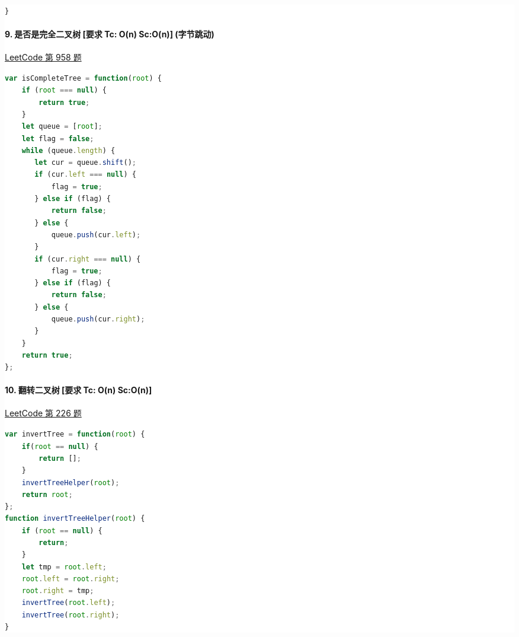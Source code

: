 ```js
}

```

#### 9. 是否是完全二叉树 [要求 Tc: O(n) Sc:O(n)] (字节跳动)

[LeetCode 第 958 题](https://leetcode-cn.com/problems/check-completeness-of-a-binary-tree/)

```js
var isCompleteTree = function(root) {
    if (root === null) {
        return true;
    }
    let queue = [root];
    let flag = false;
    while (queue.length) {
       let cur = queue.shift();
       if (cur.left === null) {
           flag = true;
       } else if (flag) {
           return false;
       } else {
           queue.push(cur.left);
       }
       if (cur.right === null) {
           flag = true;
       } else if (flag) {
           return false;
       } else {
           queue.push(cur.right);
       }
    }
    return true;
};

```

#### 10. 翻转二叉树 [要求 Tc: O(n) Sc:O(n)]

[LeetCode 第 226 题](https://leetcode-cn.com/problems/invert-binary-tree/)

```js
var invertTree = function(root) {
    if(root == null) {
        return [];
    }
    invertTreeHelper(root);
    return root;
};
function invertTreeHelper(root) {
    if (root == null) {
        return;
    }
    let tmp = root.left;
    root.left = root.right;
    root.right = tmp;
    invertTree(root.left);
    invertTree(root.right);
}

```
